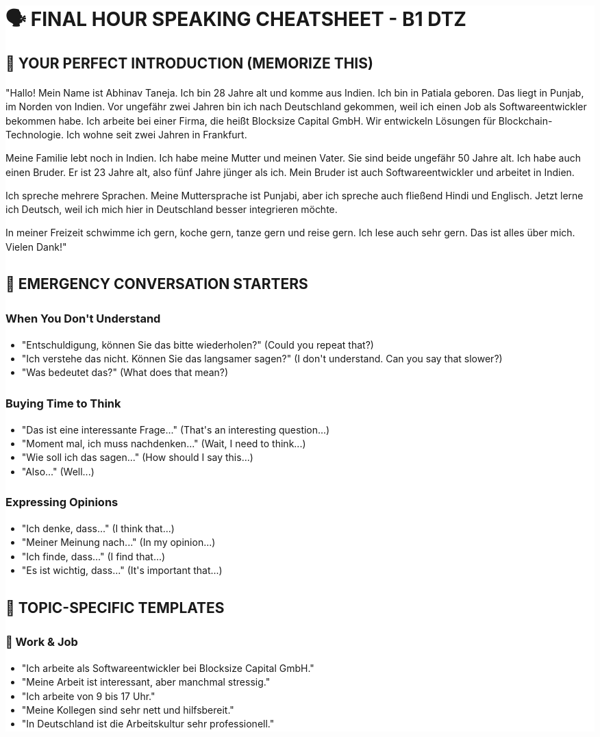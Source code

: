 # 🗣️ FINAL HOUR SPEAKING CHEATSHEET - B1 DTZ

## 🎯 **YOUR PERFECT INTRODUCTION (MEMORIZE THIS)**

"Hallo! Mein Name ist Abhinav Taneja. Ich bin 28 Jahre alt und komme aus Indien. Ich bin in Patiala geboren. Das liegt in Punjab, im Norden von Indien. Vor ungefähr zwei Jahren bin ich nach Deutschland gekommen, weil ich einen Job als Softwareentwickler bekommen habe. Ich arbeite bei einer Firma, die heißt Blocksize Capital GmbH. Wir entwickeln Lösungen für Blockchain-Technologie. Ich wohne seit zwei Jahren in Frankfurt.

Meine Familie lebt noch in Indien. Ich habe meine Mutter und meinen Vater. Sie sind beide ungefähr 50 Jahre alt. Ich habe auch einen Bruder. Er ist 23 Jahre alt, also fünf Jahre jünger als ich. Mein Bruder ist auch Softwareentwickler und arbeitet in Indien.

Ich spreche mehrere Sprachen. Meine Muttersprache ist Punjabi, aber ich spreche auch fließend Hindi und Englisch. Jetzt lerne ich Deutsch, weil ich mich hier in Deutschland besser integrieren möchte.

In meiner Freizeit schwimme ich gern, koche gern, tanze gern und reise gern. Ich lese auch sehr gern. Das ist alles über mich. Vielen Dank!"

## 🚨 **EMERGENCY CONVERSATION STARTERS**

### **When You Don't Understand**
- "Entschuldigung, können Sie das bitte wiederholen?" (Could you repeat that?)
- "Ich verstehe das nicht. Können Sie das langsamer sagen?" (I don't understand. Can you say that slower?)
- "Was bedeutet das?" (What does that mean?)

### **Buying Time to Think**
- "Das ist eine interessante Frage..." (That's an interesting question...)
- "Moment mal, ich muss nachdenken..." (Wait, I need to think...)
- "Wie soll ich das sagen..." (How should I say this...)
- "Also..." (Well...)

### **Expressing Opinions**
- "Ich denke, dass..." (I think that...)
- "Meiner Meinung nach..." (In my opinion...)
- "Ich finde, dass..." (I find that...)
- "Es ist wichtig, dass..." (It's important that...)

## 📝 **TOPIC-SPECIFIC TEMPLATES**

### **🏢 Work & Job**
- "Ich arbeite als Softwareentwickler bei Blocksize Capital GmbH."
- "Meine Arbeit ist interessant, aber manchmal stressig."
- "Ich arbeite von 9 bis 17 Uhr."
- "Meine Kollegen sind sehr nett und hilfsbereit."
- "In Deutschland ist die Arbeitskultur sehr professionell."
